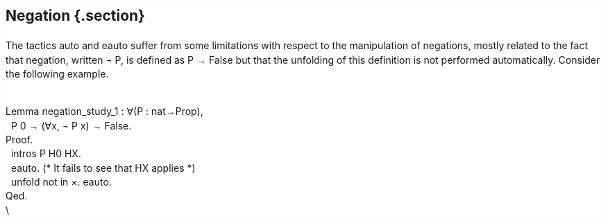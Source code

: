</div>

<div class="doc">

Negation {.section}
--------

<div class="paragraph">

</div>

The tactics <span class="inlinecode"><span class="id"
type="tactic">auto</span></span> and <span class="inlinecode"><span
class="id" type="tactic">eauto</span></span> suffer from some
limitations with respect to the manipulation of negations, mostly
related to the fact that negation, written <span
class="inlinecode">¬</span> <span class="inlinecode"><span class="id"
type="var">P</span></span>, is defined as <span class="inlinecode"><span
class="id" type="var">P</span></span> <span class="inlinecode"><span
style="font-family: arial;">→</span></span> <span
class="inlinecode"><span class="id" type="var">False</span></span> but
that the unfolding of this definition is not performed automatically.
Consider the following example.

</div>

<div class="code code-tight">

\
 <span class="id" type="keyword">Lemma</span> <span class="id"
type="var">negation\_study\_1</span> : <span
style="font-family: arial;">∀</span>(<span class="id"
type="var">P</span> : <span class="id" type="var">nat</span><span
style="font-family: arial;">→</span><span class="id"
type="keyword">Prop</span>),\
   <span class="id" type="var">P</span> 0 <span
style="font-family: arial;">→</span> (<span
style="font-family: arial;">∀</span><span class="id"
type="var">x</span>, ¬ <span class="id" type="var">P</span> <span
class="id" type="var">x</span>) <span
style="font-family: arial;">→</span> <span class="id"
type="var">False</span>.\
 <span class="id" type="keyword">Proof</span>.\
   <span class="id" type="tactic">intros</span> <span class="id"
type="var">P</span> <span class="id" type="var">H0</span> <span
class="id" type="var">HX</span>.\
   <span class="id" type="tactic">eauto</span>. <span
class="comment">(\* It fails to see that <span class="inlinecode"><span
class="id" type="var">HX</span></span> applies \*)</span>\
   <span class="id" type="tactic">unfold</span> <span class="id"
type="var">not</span> <span class="id" type="keyword">in</span> ×. <span
class="id" type="tactic">eauto</span>.\
 <span class="id" type="keyword">Qed</span>.\
\
